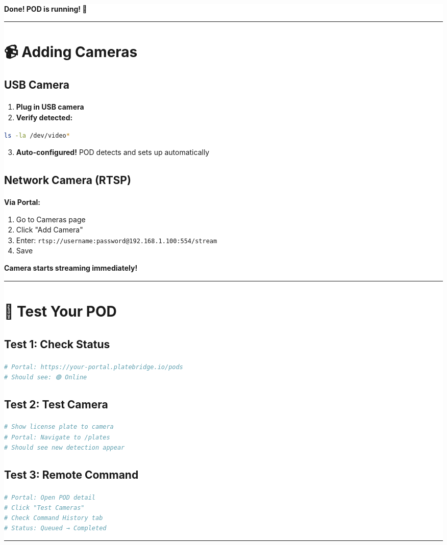 **Done! POD is running! 🎉**

---

# 📹 Adding Cameras

## USB Camera

1. **Plug in USB camera**
2. **Verify detected:**
```bash
ls -la /dev/video*
```
3. **Auto-configured!** POD detects and sets up automatically

## Network Camera (RTSP)

**Via Portal:**
1. Go to Cameras page
2. Click "Add Camera"
3. Enter: `rtsp://username:password@192.168.1.100:554/stream`
4. Save

**Camera starts streaming immediately!**

---

# 🧪 Test Your POD

## Test 1: Check Status
```bash
# Portal: https://your-portal.platebridge.io/pods
# Should see: 🟢 Online
```

## Test 2: Test Camera
```bash
# Show license plate to camera
# Portal: Navigate to /plates
# Should see new detection appear
```

## Test 3: Remote Command
```bash
# Portal: Open POD detail
# Click "Test Cameras"
# Check Command History tab
# Status: Queued → Completed
```

---